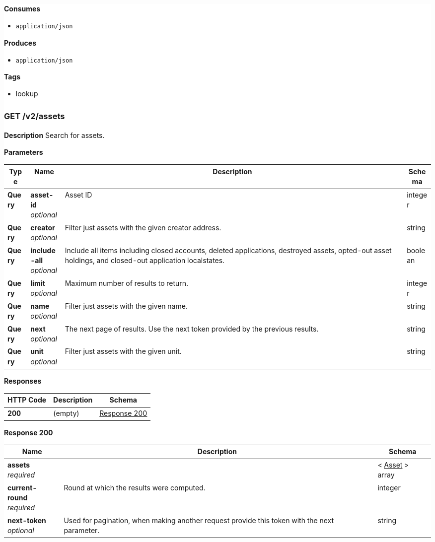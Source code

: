 
**Consumes**

* `application/json`


**Produces**

* `application/json`


**Tags**

* lookup


<a name="searchforassets"></a>
### GET /v2/assets

**Description**
Search for assets.


**Parameters**

|Type|Name|Description|Schema|
|---|---|---|---|
|**Query**|**asset-id**  <br>*optional*|Asset ID|integer|
|**Query**|**creator**  <br>*optional*|Filter just assets with the given creator address.|string|
|**Query**|**include-all**  <br>*optional*|Include all items including closed accounts, deleted applications, destroyed assets, opted-out asset holdings, and closed-out application localstates.|boolean|
|**Query**|**limit**  <br>*optional*|Maximum number of results to return.|integer|
|**Query**|**name**  <br>*optional*|Filter just assets with the given name.|string|
|**Query**|**next**  <br>*optional*|The next page of results. Use the next token provided by the previous results.|string|
|**Query**|**unit**  <br>*optional*|Filter just assets with the given unit.|string|


**Responses**

|HTTP Code|Description|Schema|
|---|---|---|
|**200**|(empty)|[Response 200](#searchforassets-response-200)|

<a name="searchforassets-response-200"></a>
**Response 200**

|Name|Description|Schema|
|---|---|---|
|**assets**  <br>*required*||< [Asset](#asset) > array|
|**current-round**  <br>*required*|Round at which the results were computed.|integer|
|**next-token**  <br>*optional*|Used for pagination, when making another request provide this token with the next parameter.|string|

